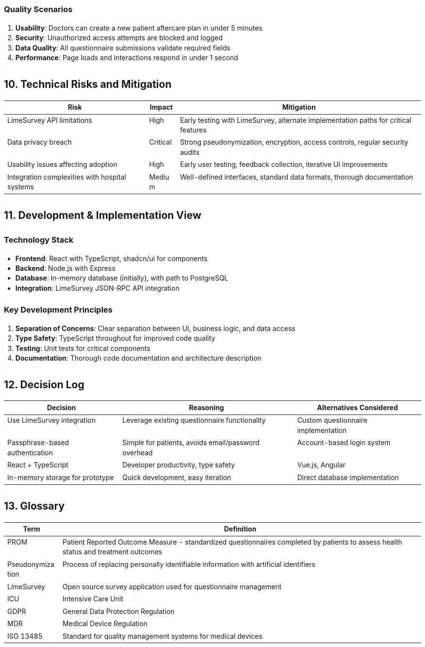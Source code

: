 ### Quality Scenarios
1. **Usability**: Doctors can create a new patient aftercare plan in under 5 minutes
2. **Security**: Unauthorized access attempts are blocked and logged
3. **Data Quality**: All questionnaire submissions validate required fields
4. **Performance**: Page loads and interactions respond in under 1 second

## 10. Technical Risks and Mitigation

| Risk | Impact | Mitigation |
|------|--------|------------|
| LimeSurvey API limitations | High | Early testing with LimeSurvey, alternate implementation paths for critical features |
| Data privacy breach | Critical | Strong pseudonymization, encryption, access controls, regular security audits |
| Usability issues affecting adoption | High | Early user testing, feedback collection, iterative UI improvements |
| Integration complexities with hospital systems | Medium | Well-defined interfaces, standard data formats, thorough documentation |

## 11. Development & Implementation View

### Technology Stack
- **Frontend**: React with TypeScript, shadcn/ui for components
- **Backend**: Node.js with Express
- **Database**: In-memory database (initially), with path to PostgreSQL
- **Integration**: LimeSurvey JSON-RPC API integration

### Key Development Principles
1. **Separation of Concerns**: Clear separation between UI, business logic, and data access
2. **Type Safety**: TypeScript throughout for improved code quality
3. **Testing**: Unit tests for critical components
4. **Documentation**: Thorough code documentation and architecture description

## 12. Decision Log

| Decision | Reasoning | Alternatives Considered |
|----------|-----------|------------------------|
| Use LimeSurvey integration | Leverage existing questionnaire functionality | Custom questionnaire implementation |
| Passphrase-based authentication | Simple for patients, avoids email/password overhead | Account-based login system |
| React + TypeScript | Developer productivity, type safety | Vue.js, Angular |
| In-memory storage for prototype | Quick development, easy iteration | Direct database implementation |

## 13. Glossary

| Term | Definition |
|------|------------|
| PROM | Patient Reported Outcome Measure - standardized questionnaires completed by patients to assess health status and treatment outcomes |
| Pseudonymization | Process of replacing personally identifiable information with artificial identifiers |
| LimeSurvey | Open source survey application used for questionnaire management |
| ICU | Intensive Care Unit |
| GDPR | General Data Protection Regulation |
| MDR | Medical Device Regulation |
| ISO 13485 | Standard for quality management systems for medical devices |